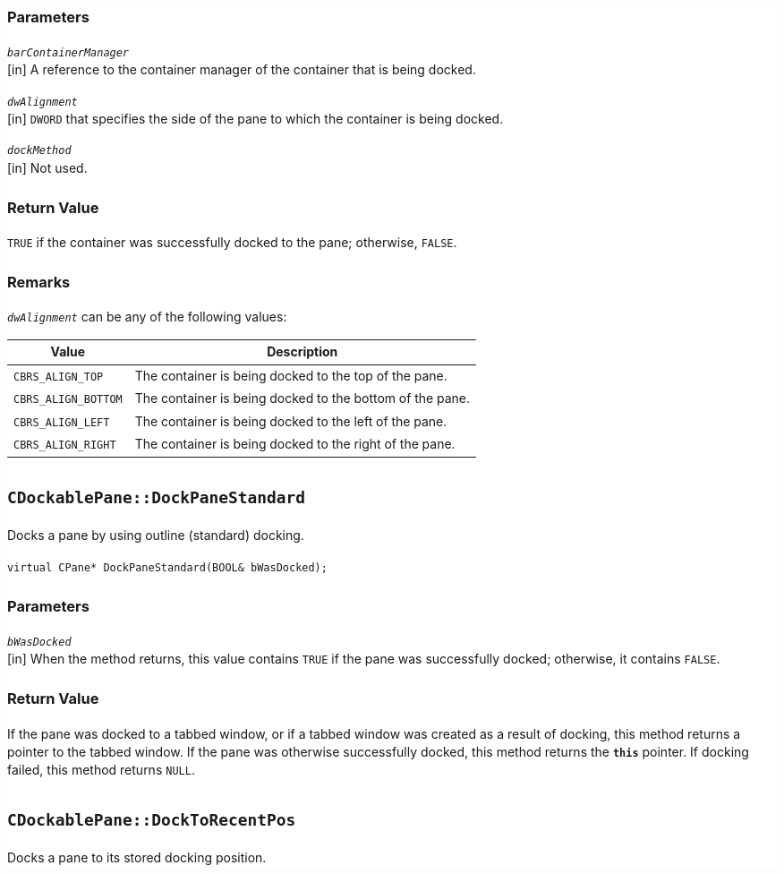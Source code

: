 ### Parameters

*`barContainerManager`*\
[in] A reference to the container manager of the container that is being docked.

*`dwAlignment`*\
[in] `DWORD` that specifies the side of the pane to which the container is being docked.

*`dockMethod`*\
[in] Not used.

### Return Value

`TRUE` if the container was successfully docked to the pane; otherwise, `FALSE`.

### Remarks

*`dwAlignment`* can be any of the following values:

|Value|Description|
|-----------|-----------------|
|`CBRS_ALIGN_TOP`|The container is being docked to the top of the pane.|
|`CBRS_ALIGN_BOTTOM`|The container is being docked to the bottom of the pane.|
|`CBRS_ALIGN_LEFT`|The container is being docked to the left of the pane.|
|`CBRS_ALIGN_RIGHT`|The container is being docked to the right of the pane.|

## <a name="dockpanestandard"></a> `CDockablePane::DockPaneStandard`

Docks a pane by using outline (standard) docking.

```
virtual CPane* DockPaneStandard(BOOL& bWasDocked);
```

### Parameters

*`bWasDocked`*\
[in] When the method returns, this value contains `TRUE` if the pane was successfully docked; otherwise, it contains `FALSE`.

### Return Value

If the pane was docked to a tabbed window, or if a tabbed window was created as a result of docking, this method returns a pointer to the tabbed window. If the pane was otherwise successfully docked, this method returns the **`this`** pointer. If docking failed, this method returns `NULL`.

## <a name="docktorecentpos"></a> `CDockablePane::DockToRecentPos`

Docks a pane to its stored docking position.
